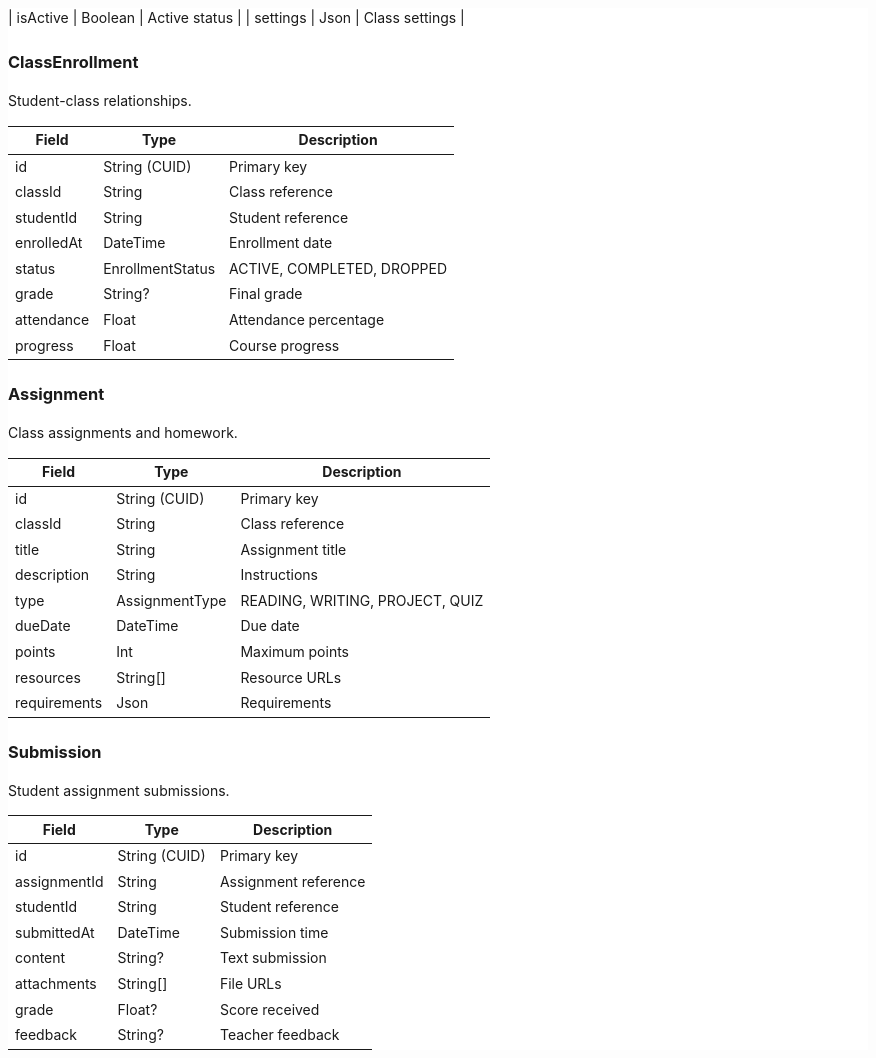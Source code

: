 | isActive | Boolean | Active status |
| settings | Json | Class settings |

### ClassEnrollment
Student-class relationships.

| Field | Type | Description |
|-------|------|-------------|
| id | String (CUID) | Primary key |
| classId | String | Class reference |
| studentId | String | Student reference |
| enrolledAt | DateTime | Enrollment date |
| status | EnrollmentStatus | ACTIVE, COMPLETED, DROPPED |
| grade | String? | Final grade |
| attendance | Float | Attendance percentage |
| progress | Float | Course progress |

### Assignment
Class assignments and homework.

| Field | Type | Description |
|-------|------|-------------|
| id | String (CUID) | Primary key |
| classId | String | Class reference |
| title | String | Assignment title |
| description | String | Instructions |
| type | AssignmentType | READING, WRITING, PROJECT, QUIZ |
| dueDate | DateTime | Due date |
| points | Int | Maximum points |
| resources | String[] | Resource URLs |
| requirements | Json | Requirements |

### Submission
Student assignment submissions.

| Field | Type | Description |
|-------|------|-------------|
| id | String (CUID) | Primary key |
| assignmentId | String | Assignment reference |
| studentId | String | Student reference |
| submittedAt | DateTime | Submission time |
| content | String? | Text submission |
| attachments | String[] | File URLs |
| grade | Float? | Score received |
| feedback | String? | Teacher feedback |